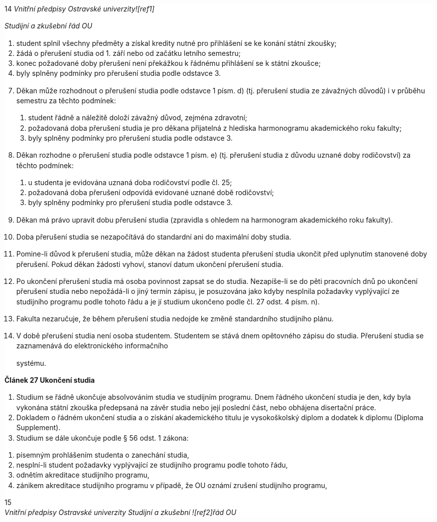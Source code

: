 14 
*Vnitřní předpisy Ostravské univerzity![ref1]*

*Studijní a zkušební řád OU* 

1) student splnil všechny předměty a  získal  kredity  nutné pro přihlášení se ke konání státní zkoušky; 
1) žádá o přerušení studia od 1. září nebo od začátku letního semestru; 
1) konec požadované doby přerušení není překážkou k řádnému přihlášení se k státní zkoušce; 
1) byly splněny podmínky pro přerušení studia podle odstavce 3. 
7. Děkan může rozhodnout o přerušení studia podle odstavce 1 písm. d)  (tj. přerušení studia ze závažných důvodů) i v průběhu semestru za těchto podmínek: 
   1) student řádně a náležitě doloží závažný důvod, zejména zdravotní; 
   1) požadovaná  doba  přerušení  studia  je  pro  děkana  přijatelná  z hlediska harmonogramu akademického roku fakulty; 
   1) byly splněny podmínky pro přerušení studia podle odstavce 3. 
7. Děkan rozhodne o přerušení studia podle odstavce 1 písm. e) (tj. přerušení studia z důvodu uznané doby rodičovství) za těchto podmínek: 
   1) u studenta je evidována uznaná doba rodičovství podle čl. 25; 
   1) požadovaná doba přerušení odpovídá evidované uznané době rodičovství; 
   1) byly splněny podmínky pro přerušení studia podle odstavce 3. 
7. Děkan má právo upravit dobu přerušení studia (zpravidla s ohledem na harmonogram akademického roku fakulty). 
7. Doba přerušení studia se nezapočítává do standardní ani do maximální doby studia. 
7. Pomine-li důvod k přerušení studia, může děkan na žádost studenta přerušení studia ukončit  před  uplynutím  stanovené  doby  přerušení.  Pokud  děkan  žádosti  vyhoví, stanoví datum ukončení přerušení studia.
7. Po ukončení přerušení studia má osoba povinnost zapsat se do studia. Nezapíše-li se do pěti pracovních  dnů po ukončení přerušení studia nebo nepožádá-li o jiný termín zápisu,  je  posuzována  jako  kdyby  nesplnila  požadavky  vyplývající  ze  studijního programu podle tohoto řádu a je jí studium ukončeno podle čl. 27 odst. 4 písm. n). 
7. Fakulta  nezaručuje,  že  během  přerušení  studia  nedojde  ke  změně  standardního studijního plánu. 
7. V době přerušení studia není osoba studentem. Studentem se stává dnem opětovného zápisu do studia. Přerušení studia se zaznamenává do elektronického informačního 

   systému. 

**Článek 27  Ukončení studia** 

1. Studium  se  řádně  ukončuje  absolvováním  studia  ve  studijním  programu.  Dnem řádného ukončení studia je den, kdy byla vykonána státní zkouška předepsaná na závěr studia nebo její poslední část, nebo obhájena disertační práce.
1. Dokladem o řádném ukončení studia a o získání akademického titulu je vysokoškolský diplom a dodatek k diplomu (Diploma Supplement).   
1. Studium se dále ukončuje podle § 56 odst. 1 zákona:
1) písemným prohlášením studenta o zanechání studia,  
1) nesplní-li student požadavky vyplývající ze studijního programu podle tohoto řádu,  
1) odnětím akreditace studijního programu,
1) zánikem  akreditace  studijního  programu  v případě,  že  OU  oznámí  zrušení studijního programu, 

15   
*Vnitřní předpisy Ostravské univerzity Studijní a zkušební ![ref2]řád OU* 
